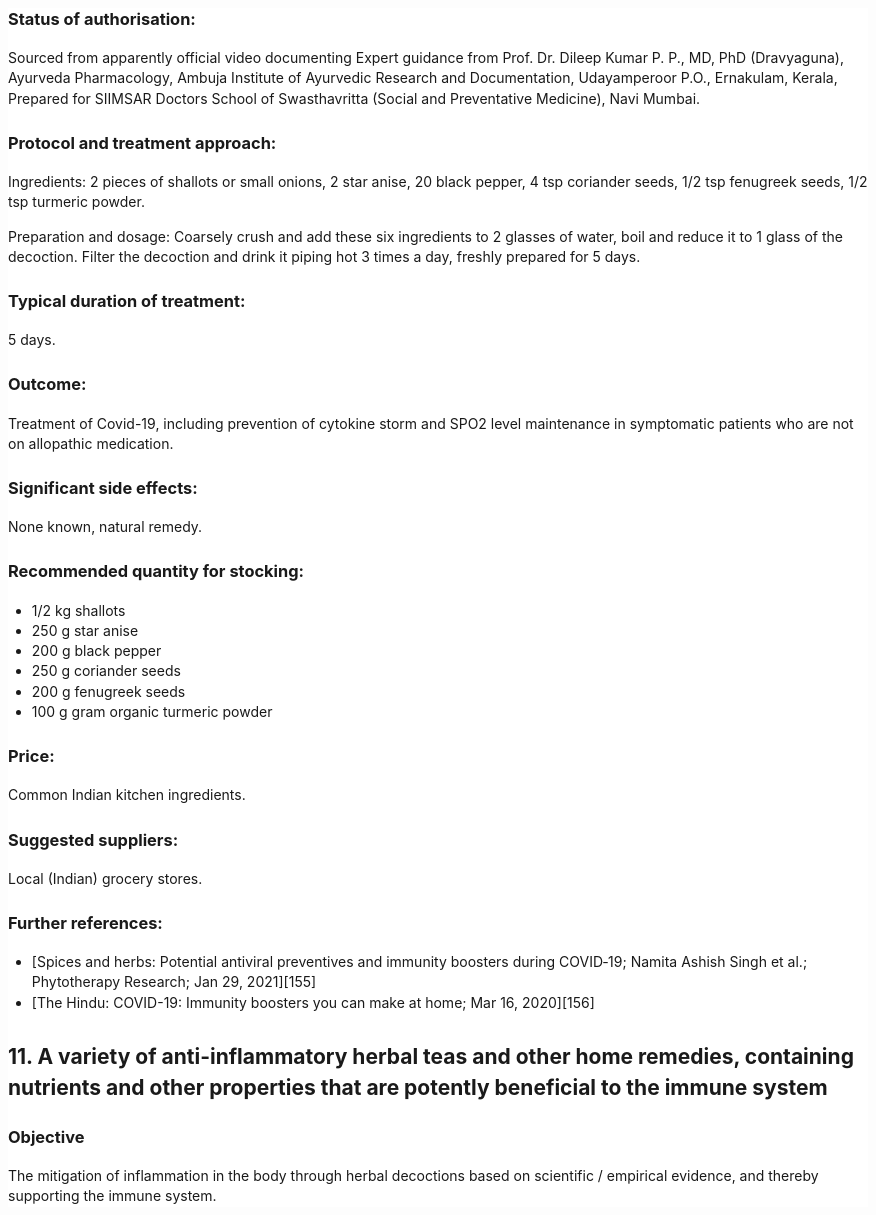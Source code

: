### Status of authorisation:
Sourced from apparently official video documenting Expert guidance from Prof. Dr. Dileep Kumar P. P., MD, PhD (Dravyaguna), Ayurveda Pharmacology, Ambuja Institute of Ayurvedic Research and Documentation, Udayamperoor P.O., Ernakulam, Kerala, Prepared for SIIMSAR Doctors School of Swasthavritta (Social and Preventative Medicine), Navi Mumbai.

### Protocol and treatment approach:
Ingredients: 2 pieces of shallots or small onions, 2 star anise, 20 black pepper, 4 tsp coriander seeds, 1/2 tsp fenugreek seeds, 1/2 tsp turmeric powder.

Preparation and dosage: Coarsely crush and add these six ingredients to 2 glasses of water, boil and reduce it to 1 glass of the decoction. Filter the decoction and drink it piping hot 3 times a day, freshly prepared for 5 days.

### Typical duration of treatment:
5 days.

### Outcome:
Treatment of Covid-19, including prevention of cytokine storm and SPO2 level maintenance in symptomatic patients who are not on allopathic medication.

### Significant side effects:
None known, natural remedy.

### Recommended quantity for stocking:
   - 1/2 kg shallots
   - 250 g star anise 
   - 200 g black pepper
   - 250 g coriander seeds
   - 200 g fenugreek seeds
   - 100 g gram organic turmeric powder

### Price:
Common Indian kitchen ingredients.

### Suggested suppliers:
Local (Indian) grocery stores.

### Further references:
   - [Spices and herbs: Potential antiviral preventives and immunity boosters during COVID‐19; Namita Ashish Singh et al.; Phytotherapy Research; Jan 29, 2021][155]
   - [The Hindu: COVID-19: Immunity boosters you can make at home; Mar 16, 2020][156]

## 11. A variety of anti-inflammatory herbal teas and other home remedies, containing nutrients and other properties that are potently beneficial to the immune system

### Objective
The mitigation of inflammation in the body through herbal decoctions based on scientific / empirical evidence, and thereby supporting the immune system.
